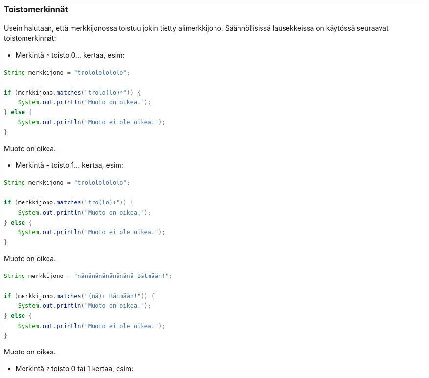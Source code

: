 ### Toistomerkinnät

Usein halutaan, että merkkijonossa toistuu jokin tietty alimerkkijono. Säännöllisissä lausekkeissa on käytössä seuraavat toistomerkinnät:

- Merkintä <strong>`*`</strong> toisto 0... kertaa, esim:

```java
String merkkijono = "trolololololo";

if (merkkijono.matches("trolo(lo)*")) {
    System.out.println("Muoto on oikea.");
} else {
    System.out.println("Muoto ei ole oikea.");
}
```

<sample-output>

Muoto on oikea.

</sample-output>

- Merkintä <strong>`+`</strong> toisto 1... kertaa, esim:

```java
String merkkijono = "trolololololo";

if (merkkijono.matches("tro(lo)+")) {
    System.out.println("Muoto on oikea.");
} else {
    System.out.println("Muoto ei ole oikea.");
}
```

<sample-output>

Muoto on oikea.

</sample-output>

```java
String merkkijono = "nänänänänänänänä Bätmään!";

if (merkkijono.matches("(nä)+ Bätmään!")) {
    System.out.println("Muoto on oikea.");
} else {
    System.out.println("Muoto ei ole oikea.");
}
```

<sample-output>

Muoto on oikea.

</sample-output>


- Merkintä <strong>`?`</strong> toisto 0 tai 1 kertaa, esim:
